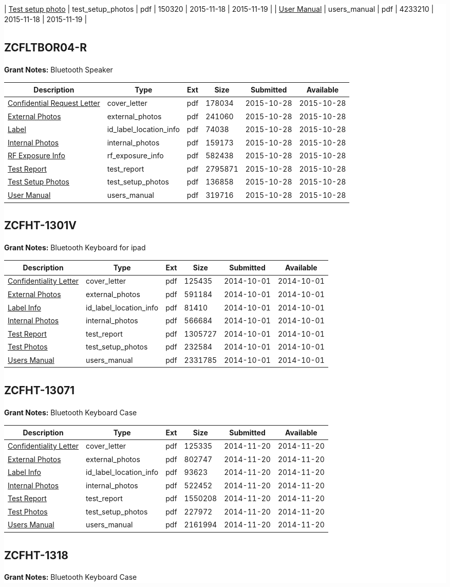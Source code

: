 | [Test setup photo](ZCF2152/dfa5963a9b649d64779c9adeaef9b0f3/2815218.pdf) | test_setup_photos | pdf | 150320 | 2015-11-18 | 2015-11-19 |
| [User Manual](ZCF2152/dfa5963a9b649d64779c9adeaef9b0f3/2811213.pdf) | users_manual | pdf | 4233210 | 2015-11-18 | 2015-11-19 |
## ZCFLTBOR04-R
**Grant Notes:** Bluetooth Speaker

| Description | Type | Ext | Size | Submitted | Available |
| ----------- | ---- | --- | ---- | --------- | --------- |
| [Confidential Request Letter](ZCFLTBOR04-R/6ff0483dae8ba4a0d4b4ca4089a984fe/2795766.pdf) | cover_letter | pdf | 178034 | 2015-10-28 | 2015-10-28 |
| [External Photos](ZCFLTBOR04-R/6ff0483dae8ba4a0d4b4ca4089a984fe/2795772.pdf) | external_photos | pdf | 241060 | 2015-10-28 | 2015-10-28 |
| [Label](ZCFLTBOR04-R/6ff0483dae8ba4a0d4b4ca4089a984fe/2795776.pdf) | id_label_location_info | pdf | 74038 | 2015-10-28 | 2015-10-28 |
| [Internal Photos](ZCFLTBOR04-R/6ff0483dae8ba4a0d4b4ca4089a984fe/2795771.pdf) | internal_photos | pdf | 159173 | 2015-10-28 | 2015-10-28 |
| [RF Exposure Info](ZCFLTBOR04-R/6ff0483dae8ba4a0d4b4ca4089a984fe/2795768.pdf) | rf_exposure_info | pdf | 582438 | 2015-10-28 | 2015-10-28 |
| [Test Report](ZCFLTBOR04-R/6ff0483dae8ba4a0d4b4ca4089a984fe/2795769.pdf) | test_report | pdf | 2795871 | 2015-10-28 | 2015-10-28 |
| [Test Setup Photos](ZCFLTBOR04-R/6ff0483dae8ba4a0d4b4ca4089a984fe/2795773.pdf) | test_setup_photos | pdf | 136858 | 2015-10-28 | 2015-10-28 |
| [User Manual](ZCFLTBOR04-R/6ff0483dae8ba4a0d4b4ca4089a984fe/2795774.pdf) | users_manual | pdf | 319716 | 2015-10-28 | 2015-10-28 |
## ZCFHT-1301V
**Grant Notes:** Bluetooth Keyboard for ipad

| Description | Type | Ext | Size | Submitted | Available |
| ----------- | ---- | --- | ---- | --------- | --------- |
| [Confidentiality Letter](ZCFHT-1301V/0ddb3280362ac651536d2ca99abb2890/2407357.pdf) | cover_letter | pdf | 125435 | 2014-10-01 | 2014-10-01 |
| [External Photos](ZCFHT-1301V/0ddb3280362ac651536d2ca99abb2890/2407358.pdf) | external_photos | pdf | 591184 | 2014-10-01 | 2014-10-01 |
| [Label Info](ZCFHT-1301V/0ddb3280362ac651536d2ca99abb2890/2407360.pdf) | id_label_location_info | pdf | 81410 | 2014-10-01 | 2014-10-01 |
| [Internal Photos](ZCFHT-1301V/0ddb3280362ac651536d2ca99abb2890/2407359.pdf) | internal_photos | pdf | 566684 | 2014-10-01 | 2014-10-01 |
| [Test Report](ZCFHT-1301V/0ddb3280362ac651536d2ca99abb2890/2407361.pdf) | test_report | pdf | 1305727 | 2014-10-01 | 2014-10-01 |
| [Test Photos](ZCFHT-1301V/0ddb3280362ac651536d2ca99abb2890/2407362.pdf) | test_setup_photos | pdf | 232584 | 2014-10-01 | 2014-10-01 |
| [Users Manual](ZCFHT-1301V/0ddb3280362ac651536d2ca99abb2890/2407363.pdf) | users_manual | pdf | 2331785 | 2014-10-01 | 2014-10-01 |
## ZCFHT-13071
**Grant Notes:** Bluetooth Keyboard Case

| Description | Type | Ext | Size | Submitted | Available |
| ----------- | ---- | --- | ---- | --------- | --------- |
| [Confidentiality Letter](ZCFHT-13071/a09eefbef72f2e3e238d93263481c195/2449641.pdf) | cover_letter | pdf | 125335 | 2014-11-20 | 2014-11-20 |
| [External Photos](ZCFHT-13071/a09eefbef72f2e3e238d93263481c195/2449642.pdf) | external_photos | pdf | 802747 | 2014-11-20 | 2014-11-20 |
| [Label Info](ZCFHT-13071/a09eefbef72f2e3e238d93263481c195/2449644.pdf) | id_label_location_info | pdf | 93623 | 2014-11-20 | 2014-11-20 |
| [Internal Photos](ZCFHT-13071/a09eefbef72f2e3e238d93263481c195/2449643.pdf) | internal_photos | pdf | 522452 | 2014-11-20 | 2014-11-20 |
| [Test Report](ZCFHT-13071/a09eefbef72f2e3e238d93263481c195/2449645.pdf) | test_report | pdf | 1550208 | 2014-11-20 | 2014-11-20 |
| [Test Photos](ZCFHT-13071/a09eefbef72f2e3e238d93263481c195/2449646.pdf) | test_setup_photos | pdf | 227972 | 2014-11-20 | 2014-11-20 |
| [Users Manual](ZCFHT-13071/a09eefbef72f2e3e238d93263481c195/2449647.pdf) | users_manual | pdf | 2161994 | 2014-11-20 | 2014-11-20 |
## ZCFHT-1318
**Grant Notes:** Bluetooth Keyboard Case
